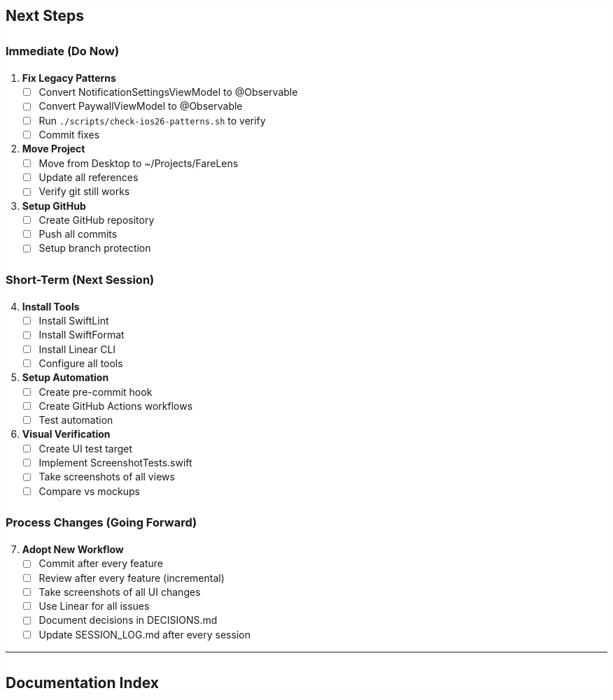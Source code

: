 
## Next Steps

### Immediate (Do Now)

1. **Fix Legacy Patterns**
   - [ ] Convert NotificationSettingsViewModel to @Observable
   - [ ] Convert PaywallViewModel to @Observable
   - [ ] Run `./scripts/check-ios26-patterns.sh` to verify
   - [ ] Commit fixes

2. **Move Project**
   - [ ] Move from Desktop to ~/Projects/FareLens
   - [ ] Update all references
   - [ ] Verify git still works

3. **Setup GitHub**
   - [ ] Create GitHub repository
   - [ ] Push all commits
   - [ ] Setup branch protection

### Short-Term (Next Session)

4. **Install Tools**
   - [ ] Install SwiftLint
   - [ ] Install SwiftFormat
   - [ ] Install Linear CLI
   - [ ] Configure all tools

5. **Setup Automation**
   - [ ] Create pre-commit hook
   - [ ] Create GitHub Actions workflows
   - [ ] Test automation

6. **Visual Verification**
   - [ ] Create UI test target
   - [ ] Implement ScreenshotTests.swift
   - [ ] Take screenshots of all views
   - [ ] Compare vs mockups

### Process Changes (Going Forward)

7. **Adopt New Workflow**
   - [ ] Commit after every feature
   - [ ] Review after every feature (incremental)
   - [ ] Take screenshots of all UI changes
   - [ ] Use Linear for all issues
   - [ ] Document decisions in DECISIONS.md
   - [ ] Update SESSION_LOG.md after every session

---

## Documentation Index
